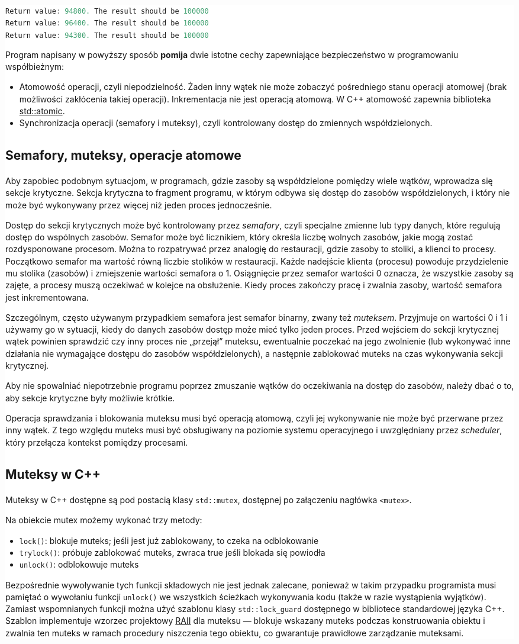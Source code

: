 ```cpp
Return value: 94800. The result should be 100000
Return value: 96400. The result should be 100000
Return value: 94300. The result should be 100000
```

Program napisany w powyższy sposób **pomija** dwie istotne cechy zapewniające bezpieczeństwo w programowaniu współbieżnym:

* Atomowość operacji, czyli niepodzielność. Żaden inny wątek nie może zobaczyć pośredniego stanu operacji atomowej (brak możliwości zakłócenia takiej operacji). Inkrementacja nie jest operacją atomową. W C++ atomowość zapewnia biblioteka [std::atomic](https://en.cppreference.com/w/cpp/atomic).
* Synchronizacja operacji (semafory i muteksy), czyli kontrolowany dostęp do zmiennych współdzielonych.

## Semafory, muteksy, operacje atomowe

Aby zapobiec podobnym sytuacjom, w programach, gdzie zasoby są współdzielone pomiędzy wiele wątków, wprowadza się sekcje krytyczne. Sekcja krytyczna to fragment programu, w którym odbywa się dostęp do zasobów współdzielonych, i który nie może być wykonywany przez więcej niż jeden proces jednocześnie.

Dostęp do sekcji krytycznych może być kontrolowany przez *semafory*, czyli specjalne zmienne lub typy danych, które regulują dostęp do wspólnych zasobów. Semafor może być licznikiem, który określa liczbę wolnych zasobów, jakie mogą zostać rozdysponowane procesom. Można to rozpatrywać przez analogię do restauracji, gdzie zasoby to stoliki, a klienci to procesy. Początkowo semafor ma wartość równą liczbie stolików w restauracji. Każde nadejście klienta (procesu) powoduje przydzielenie mu stolika (zasobów) i zmiejszenie wartości semafora o 1. Osiągnięcie przez semafor wartości 0 oznacza, że wszystkie zasoby są zajęte, a procesy muszą oczekiwać w kolejce na obsłużenie. Kiedy proces zakończy pracę i zwalnia zasoby, wartość semafora jest inkrementowana.

Szczególnym, często używanym przypadkiem semafora jest semafor binarny, zwany też *muteksem*. Przyjmuje on wartości 0 i 1 i używamy go w sytuacji, kiedy do danych zasobów dostęp może mieć tylko jeden proces. Przed wejściem do sekcji krytycznej wątek powinien sprawdzić czy inny proces nie „przejął” muteksu, ewentualnie poczekać na jego zwolnienie (lub wykonywać inne działania nie wymagające dostępu do zasobów współdzielonych), a następnie zablokować muteks na czas wykonywania sekcji krytycznej.

Aby nie spowalniać niepotrzebnie programu poprzez zmuszanie wątków do oczekiwania na dostęp do zasobów, należy dbać o to, aby sekcje krytyczne były możliwie krótkie.

Operacja sprawdzania i blokowania muteksu musi być operacją atomową, czyli jej wykonywanie nie może być przerwane przez inny wątek. Z tego względu muteks musi być obsługiwany na poziomie systemu operacyjnego i uwzględniany przez *scheduler*, który przełącza kontekst pomiędzy procesami.

## Muteksy w C++

Muteksy w C++ dostępne są pod postacią klasy `std::mutex`, dostępnej po załączeniu nagłówka `<mutex>`.

Na obiekcie mutex możemy wykonać trzy metody:
* `lock()`: blokuje muteks; jeśli jest już zablokowany, to czeka na odblokowanie
* `trylock()`: próbuje zablokować muteks, zwraca true jeśli blokada się powiodła
* `unlock()`: odblokowuje muteks

Bezpośrednie wywoływanie tych funkcji składowych nie jest jednak zalecane, ponieważ w takim przypadku programista musi pamiętać o wywołaniu funkcji `unlock()` we wszystkich ścieżkach wykonywania kodu (także w razie wystąpienia wyjątków). Zamiast wspomnianych funkcji można użyć szablonu klasy `std::lock_guard` dostępnego w bibliotece standardowej języka C++. Szablon implementuje wzorzec projektowy [RAII](https://en.cppreference.com/w/cpp/language/raii) dla muteksu — blokuje wskazany muteks podczas konstruowania obiektu i zwalnia ten muteks w ramach procedury niszczenia tego obiektu, co gwarantuje prawidłowe zarządzanie muteksami.
